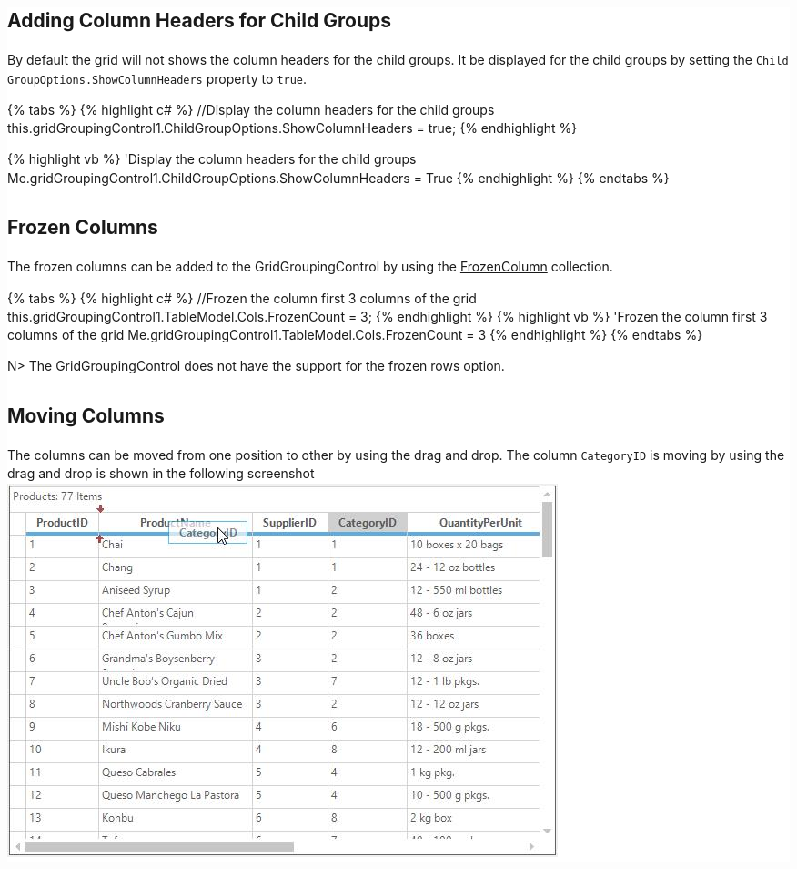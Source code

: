 ## Adding Column Headers for Child Groups 
By default the grid will not shows the column headers for the child groups. It be displayed for the child groups by setting the `ChildGroupOptions.ShowColumnHeaders` property to `true`.

{% tabs %}
{% highlight c# %}
//Display the column headers for the child groups
this.gridGroupingControl1.ChildGroupOptions.ShowColumnHeaders = true;
{% endhighlight %}

{% highlight vb %}
'Display the column headers for the child groups
Me.gridGroupingControl1.ChildGroupOptions.ShowColumnHeaders = True
{% endhighlight %}
{% endtabs %}

## Frozen Columns
The frozen columns can be added to the GridGroupingControl by using the [FrozenColumn](http://help.syncfusion.com/cr/cref_files/windowsforms/Syncfusion.Grid.Grouping.Windows~Syncfusion.Windows.Forms.Grid.Grouping.GridTableDescriptor~FrozenColumn.html) collection.

{% tabs %}
{% highlight c# %}
//Frozen the column first 3 columns of the grid
this.gridGroupingControl1.TableModel.Cols.FrozenCount = 3;
{% endhighlight %}
{% highlight vb %}
'Frozen the column first 3 columns of the grid
Me.gridGroupingControl1.TableModel.Cols.FrozenCount = 3
{% endhighlight %}
{% endtabs %}

N> The GridGroupingControl does not have the support for the frozen rows option.

## Moving Columns
The columns can be moved from one position to other by using the drag and drop. The column `CategoryID` is moving by using the drag and drop is shown in the following screenshot![](Managing-Records-and-Columns_images/Managing-Records-and-Columns_img6.jpeg)
